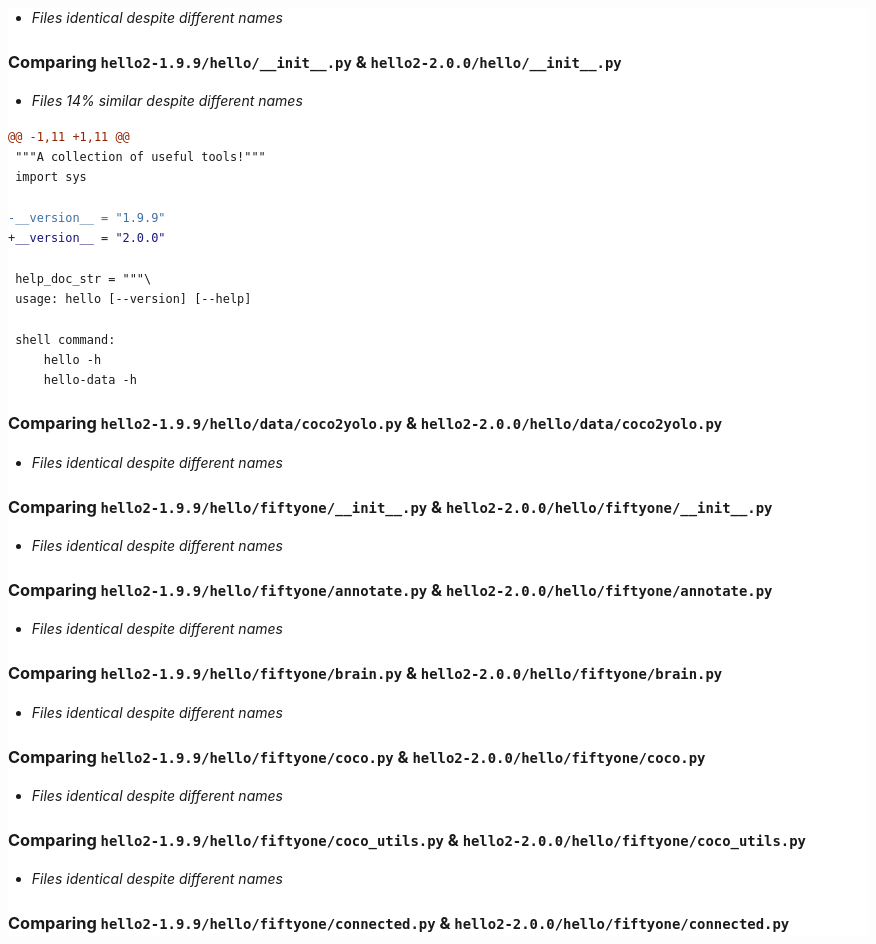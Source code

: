  * *Files identical despite different names*

### Comparing `hello2-1.9.9/hello/__init__.py` & `hello2-2.0.0/hello/__init__.py`

 * *Files 14% similar despite different names*

```diff
@@ -1,11 +1,11 @@
 """A collection of useful tools!"""
 import sys
 
-__version__ = "1.9.9"
+__version__ = "2.0.0"
 
 help_doc_str = """\
 usage: hello [--version] [--help]
 
 shell command:
     hello -h
     hello-data -h
```

### Comparing `hello2-1.9.9/hello/data/coco2yolo.py` & `hello2-2.0.0/hello/data/coco2yolo.py`

 * *Files identical despite different names*

### Comparing `hello2-1.9.9/hello/fiftyone/__init__.py` & `hello2-2.0.0/hello/fiftyone/__init__.py`

 * *Files identical despite different names*

### Comparing `hello2-1.9.9/hello/fiftyone/annotate.py` & `hello2-2.0.0/hello/fiftyone/annotate.py`

 * *Files identical despite different names*

### Comparing `hello2-1.9.9/hello/fiftyone/brain.py` & `hello2-2.0.0/hello/fiftyone/brain.py`

 * *Files identical despite different names*

### Comparing `hello2-1.9.9/hello/fiftyone/coco.py` & `hello2-2.0.0/hello/fiftyone/coco.py`

 * *Files identical despite different names*

### Comparing `hello2-1.9.9/hello/fiftyone/coco_utils.py` & `hello2-2.0.0/hello/fiftyone/coco_utils.py`

 * *Files identical despite different names*

### Comparing `hello2-1.9.9/hello/fiftyone/connected.py` & `hello2-2.0.0/hello/fiftyone/connected.py`
